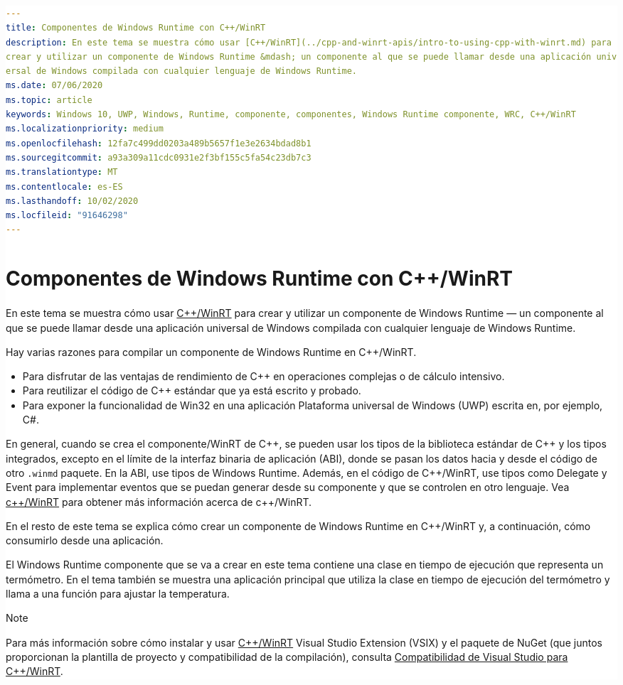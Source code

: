 ```yaml
---
title: Componentes de Windows Runtime con C++/WinRT
description: En este tema se muestra cómo usar [C++/WinRT](../cpp-and-winrt-apis/intro-to-using-cpp-with-winrt.md) para crear y utilizar un componente de Windows Runtime &mdash; un componente al que se puede llamar desde una aplicación universal de Windows compilada con cualquier lenguaje de Windows Runtime.
ms.date: 07/06/2020
ms.topic: article
keywords: Windows 10, UWP, Windows, Runtime, componente, componentes, Windows Runtime componente, WRC, C++/WinRT
ms.localizationpriority: medium
ms.openlocfilehash: 12fa7c499dd0203a489b5657f1e3e2634bdad8b1
ms.sourcegitcommit: a93a309a11cdc0931e2f3bf155c5fa54c23db7c3
ms.translationtype: MT
ms.contentlocale: es-ES
ms.lasthandoff: 10/02/2020
ms.locfileid: "91646298"
---
```

# <a name="windows-runtime-components-with-cwinrt"></a>Componentes de Windows Runtime con C++/WinRT

En este tema se muestra cómo usar [C++/WinRT](../cpp-and-winrt-apis/intro-to-using-cpp-with-winrt.md) para crear y utilizar un componente de Windows Runtime &mdash; un componente al que se puede llamar desde una aplicación universal de Windows compilada con cualquier lenguaje de Windows Runtime.

Hay varias razones para compilar un componente de Windows Runtime en C++/WinRT.
- Para disfrutar de las ventajas de rendimiento de C++ en operaciones complejas o de cálculo intensivo.
- Para reutilizar el código de C++ estándar que ya está escrito y probado.
- Para exponer la funcionalidad de Win32 en una aplicación Plataforma universal de Windows (UWP) escrita en, por ejemplo, C#.

En general, cuando se crea el componente/WinRT de C++, se pueden usar los tipos de la biblioteca estándar de C++ y los tipos integrados, excepto en el límite de la interfaz binaria de aplicación (ABI), donde se pasan los datos hacia y desde el código de otro `.winmd` paquete. En la ABI, use tipos de Windows Runtime. Además, en el código de C++/WinRT, use tipos como Delegate y Event para implementar eventos que se puedan generar desde su componente y que se controlen en otro lenguaje. Vea [c++/WinRT](../cpp-and-winrt-apis/intro-to-using-cpp-with-winrt.md) para obtener más información acerca de c++/WinRT.

En el resto de este tema se explica cómo crear un componente de Windows Runtime en C++/WinRT y, a continuación, cómo consumirlo desde una aplicación.

El Windows Runtime componente que se va a crear en este tema contiene una clase en tiempo de ejecución que representa un termómetro. En el tema también se muestra una aplicación principal que utiliza la clase en tiempo de ejecución del termómetro y llama a una función para ajustar la temperatura.

> [!NOTE]
> Para más información sobre cómo instalar y usar [C++/WinRT](../cpp-and-winrt-apis/intro-to-using-cpp-with-winrt.md) Visual Studio Extension (VSIX) y el paquete de NuGet (que juntos proporcionan la plantilla de proyecto y compatibilidad de la compilación), consulta [Compatibilidad de Visual Studio para C++/WinRT](../cpp-and-winrt-apis/intro-to-using-cpp-with-winrt.md#visual-studio-support-for-cwinrt-xaml-the-vsix-extension-and-the-nuget-package).
